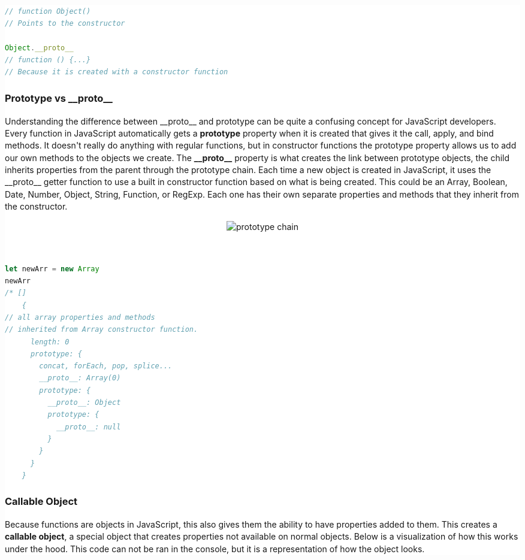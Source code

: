 ```javascript
// function Object()
// Points to the constructor

Object.__proto__
// function () {...}
// Because it is created with a constructor function
```

### Prototype vs \_\_proto\_\_

Understanding the difference between \_\_proto\_\_ and prototype can be quite a confusing concept for JavaScript developers. Every function in JavaScript automatically gets a **prototype** property when it is created that gives it the call, apply, and bind methods. It doesn't really do anything with regular functions, but in constructor functions the prototype property allows us to add our own methods to the objects we create. The **\_\_proto\_\_** property is what creates the link between prototype objects, the child inherits properties from the parent through the prototype chain. Each time a new object is created in JavaScript, it uses the \_\_proto\_\_ getter function to use a built in constructor function based on what is being created. This could be an Array, Boolean, Date, Number, Object, String, Function, or RegExp. Each one has their own separate properties and methods that they inherit from the constructor.

<p align="center">
<img src="prototype_chain.png" alt="prototype chain" style="width: 100%">
</p>
<br/>

```javascript
let newArr = new Array
newArr
/* []
    {
// all array properties and methods
// inherited from Array constructor function.
      length: 0
      prototype: {
        concat, forEach, pop, splice...
        __proto__: Array(0)
        prototype: {
          __proto__: Object
          prototype: {
            __proto__: null
          }
        }
      }
    }
```

### Callable Object

Because functions are objects in JavaScript, this also gives them the ability to have properties added to them. This creates a **callable object**, a special object that creates properties not available on normal objects. Below is a visualization of how this works under the hood. This code can not be ran in the console, but it is a representation of how the object looks.
